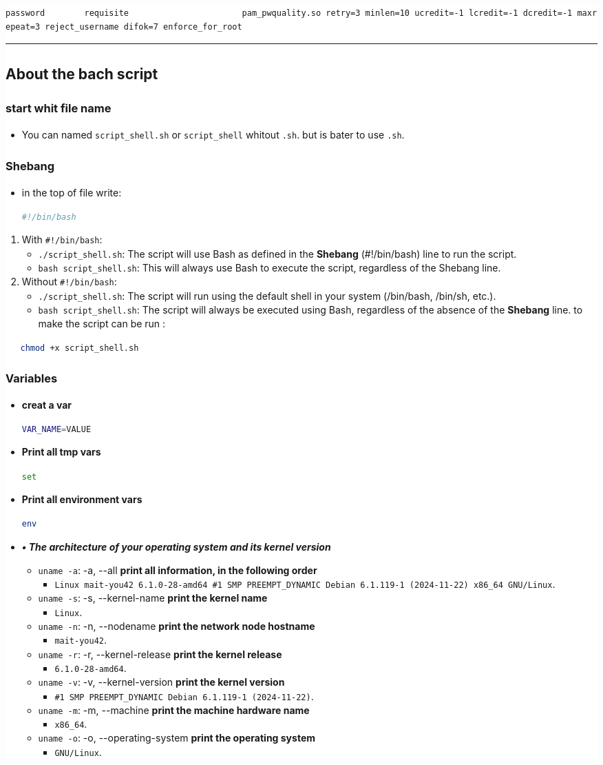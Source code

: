    ```ylm
   password        requisite                       pam_pwquality.so retry=3 minlen=10 ucredit=-1 lcredit=-1 dcredit=-1 maxrepeat=3 reject_username difok=7 enforce_for_root
   ```
---

## About the bach script

### start whit file name
   - You can named `script_shell.sh` or `script_shell` whitout `.sh`.
   but is bater to use `.sh`.

### Shebang
   - in the top of file write:
      ```bash
      #!/bin/bash
      ```
   1. With `#!/bin/bash`:
      - `./script_shell.sh`: The script will use Bash as defined in the **Shebang** (#!/bin/bash) line to run the script.
      - `bash script_shell.sh`: This will always use Bash to execute the script, regardless of the Shebang line.
   2. Without `#!/bin/bash`:
      - `./script_shell.sh`: The script will run using the default shell in your system (/bin/bash, /bin/sh, etc.).
      - `bash script_shell.sh`: The script will always be executed using Bash, regardless of the absence of the **Shebang** line.
   to make the script can be run :
   ```bash
      chmod +x script_shell.sh
   ```

### Variables
   - **creat a var**
      ```bash
      VAR_NAME=VALUE
      ```
      
   - **Print all tmp vars**
      ```bash
      set
      ```

   - **Print all environment vars**
      ```bash
      env
      ```

- ***• The architecture of your operating system and its kernel version***
   - `uname -a`: -a, --all                **print all information, in the following order**
      - `Linux mait-you42 6.1.0-28-amd64 #1 SMP PREEMPT_DYNAMIC Debian 6.1.119-1 (2024-11-22) x86_64 GNU/Linux`.
   - `uname -s`: -s, --kernel-name        **print the kernel name**
      - `Linux`.
   - `uname -n`: -n, --nodename           **print the network node hostname**
      - `mait-you42`.
   - `uname -r`: -r, --kernel-release     **print the kernel release**
      - `6.1.0-28-amd64`.
   - `uname -v`: -v, --kernel-version     **print the kernel version**
      - `#1 SMP PREEMPT_DYNAMIC Debian 6.1.119-1 (2024-11-22)`.
   - `uname -m`: -m, --machine            **print the machine hardware name**
      - `x86_64`.
   - `uname -o`: -o, --operating-system   **print the operating system**
      - `GNU/Linux`.
